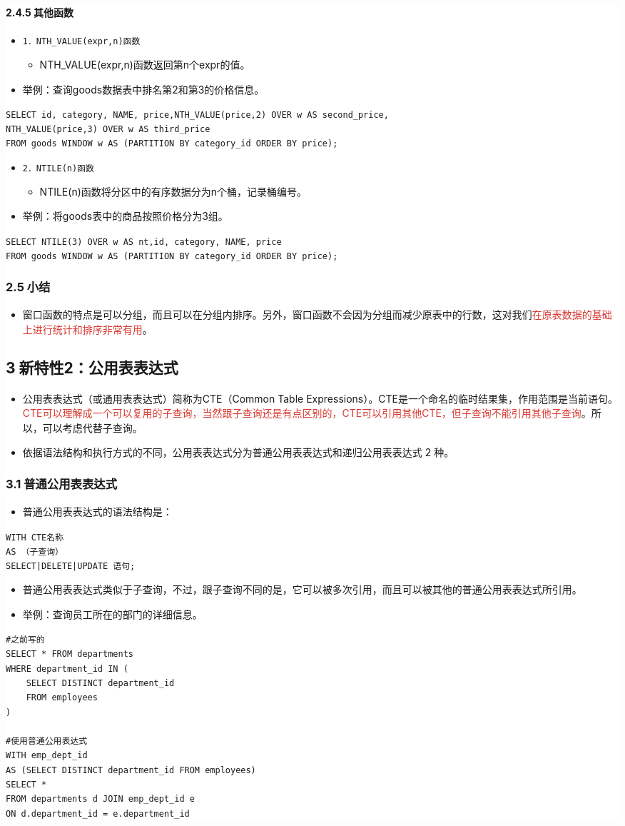 
#### 2.4.5 其他函数

- `1．NTH_VALUE(expr,n)函数`
	- NTH_VALUE(expr,n)函数返回第n个expr的值。

- 举例：查询goods数据表中排名第2和第3的价格信息。
```mysql
SELECT id, category, NAME, price,NTH_VALUE(price,2) OVER w AS second_price,
NTH_VALUE(price,3) OVER w AS third_price
FROM goods WINDOW w AS (PARTITION BY category_id ORDER BY price);
```

- `2．NTILE(n)函数`
	- NTILE(n)函数将分区中的有序数据分为n个桶，记录桶编号。

- 举例：将goods表中的商品按照价格分为3组。
```mysql
SELECT NTILE(3) OVER w AS nt,id, category, NAME, price
FROM goods WINDOW w AS (PARTITION BY category_id ORDER BY price);
```


### 2.5 小结

- 窗口函数的特点是可以分组，而且可以在分组内排序。另外，窗口函数不会因为分组而减少原表中的行数，这对我们<font color="#d83931">在原表数据的基础上进行统计和排序非常有用</font>。

## 3 新特性2：公用表表达式

- 公用表表达式（或通用表表达式）简称为CTE（Common Table Expressions）。CTE是一个命名的临时结果集，作用范围是当前语句。<font color="#d83931">CTE可以理解成一个可以复用的子查询，当然跟子查询还是有点区别的，CTE可以引用其他CTE，但子查询不能引用其他子查询</font>。所以，可以考虑代替子查询。

- 依据语法结构和执行方式的不同，公用表表达式分为普通公用表表达式和递归公用表表达式 2 种。

### 3.1 普通公用表表达式

- 普通公用表表达式的语法结构是：
```mysql
WITH CTE名称
AS （子查询）
SELECT|DELETE|UPDATE 语句;
```
- 普通公用表表达式类似于子查询，不过，跟子查询不同的是，它可以被多次引用，而且可以被其他的普通公用表表达式所引用。

- 举例：查询员工所在的部门的详细信息。
```mysql
#之前写的
SELECT * FROM departments
WHERE department_id IN (
	SELECT DISTINCT department_id
	FROM employees
)

#使用普通公用表达式
WITH emp_dept_id
AS (SELECT DISTINCT department_id FROM employees)
SELECT * 
FROM departments d JOIN emp_dept_id e
ON d.department_id = e.department_id
```

